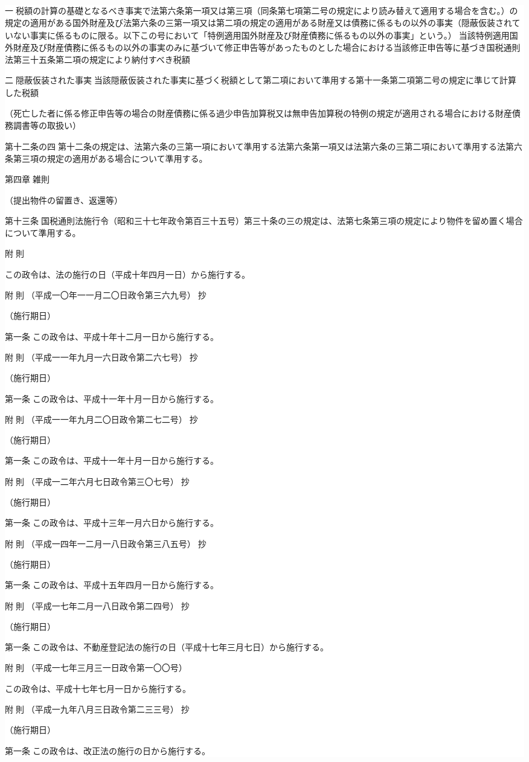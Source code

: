 一 税額の計算の基礎となるべき事実で法第六条第一項又は第三項（同条第七項第二号の規定により読み替えて適用する場合を含む。）の規定の適用がある国外財産及び法第六条の三第一項又は第二項の規定の適用がある財産又は債務に係るもの以外の事実（隠蔽仮装されていない事実に係るものに限る。以下この号において「特例適用国外財産及び財産債務に係るもの以外の事実」という。） 当該特例適用国外財産及び財産債務に係るもの以外の事実のみに基づいて修正申告等があったものとした場合における当該修正申告等に基づき国税通則法第三十五条第二項の規定により納付すべき税額

二 隠蔽仮装された事実 当該隠蔽仮装された事実に基づく税額として第二項において準用する第十一条第二項第二号の規定に準じて計算した税額

（死亡した者に係る修正申告等の場合の財産債務に係る過少申告加算税又は無申告加算税の特例の規定が適用される場合における財産債務調書等の取扱い）

第十二条の四 第十二条の規定は、法第六条の三第一項において準用する法第六条第一項又は法第六条の三第二項において準用する法第六条第三項の規定の適用がある場合について準用する。

第四章 雑則

（提出物件の留置き、返還等）

第十三条 国税通則法施行令（昭和三十七年政令第百三十五号）第三十条の三の規定は、法第七条第三項の規定により物件を留め置く場合について準用する。

附 則

この政令は、法の施行の日（平成十年四月一日）から施行する。

附 則 （平成一〇年一一月二〇日政令第三六九号） 抄

（施行期日）

第一条 この政令は、平成十年十二月一日から施行する。

附 則 （平成一一年九月一六日政令第二六七号） 抄

（施行期日）

第一条 この政令は、平成十一年十月一日から施行する。

附 則 （平成一一年九月二〇日政令第二七二号） 抄

（施行期日）

第一条 この政令は、平成十一年十月一日から施行する。

附 則 （平成一二年六月七日政令第三〇七号） 抄

（施行期日）

第一条 この政令は、平成十三年一月六日から施行する。

附 則 （平成一四年一二月一八日政令第三八五号） 抄

（施行期日）

第一条 この政令は、平成十五年四月一日から施行する。

附 則 （平成一七年二月一八日政令第二四号） 抄

（施行期日）

第一条 この政令は、不動産登記法の施行の日（平成十七年三月七日）から施行する。

附 則 （平成一七年三月三一日政令第一〇〇号）

この政令は、平成十七年七月一日から施行する。

附 則 （平成一九年八月三日政令第二三三号） 抄

（施行期日）

第一条 この政令は、改正法の施行の日から施行する。
